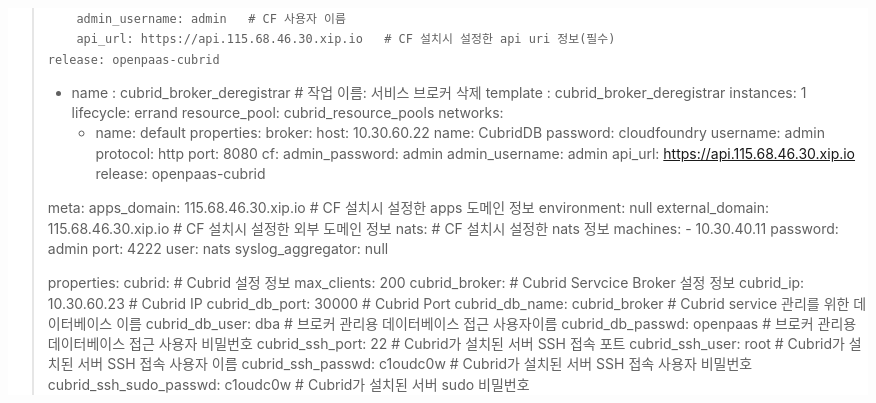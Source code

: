 >         admin_username: admin   # CF 사용자 이름
>         api_url: https://api.115.68.46.30.xip.io   # CF 설치시 설정한 api uri 정보(필수)
>     release: openpaas-cubrid
>   - name : cubrid_broker_deregistrar  # 작업 이름: 서비스 브로커 삭제
>     template : cubrid_broker_deregistrar
>     instances: 1
>     lifecycle: errand
>     resource_pool: cubrid_resource_pools
>     networks:
>     - name: default
>     properties:
>       broker:
>         host: 10.30.60.22
>         name: CubridDB
>         password: cloudfoundry
>         username: admin
>         protocol: http
>         port: 8080
>       cf:
>         admin_password: admin
>         admin_username: admin
>         api_url: https://api.115.68.46.30.xip.io
>     release: openpaas-cubrid
>
> meta:
>   apps_domain: 115.68.46.30.xip.io   # CF 설치시 설정한 apps 도메인 정보
>   environment: null
>   external_domain: 115.68.46.30.xip.io   # CF 설치시 설정한 외부 도메인 정보
>   nats: # CF 설치시 설정한 nats 정보
>     machines:
>     - 10.30.40.11
>     password: admin
>     port: 4222
>     user: nats
>   syslog_aggregator: null
>
> properties:
>   cubrid:   # Cubrid 설정 정보
>     max_clients: 200
>   cubrid_broker:  # Cubrid Servcice Broker 설정 정보
>     cubrid_ip: 10.30.60.23 # Cubrid IP
>     cubrid_db_port: 30000 # Cubrid Port
>     cubrid_db_name: cubrid_broker   # Cubrid service 관리를 위한 데이터베이스 이름
>     cubrid_db_user: dba   # 브로커 관리용 데이터베이스 접근 사용자이름
>     cubrid_db_passwd: openpaas  # 브로커 관리용 데이터베이스 접근 사용자 비밀번호
>     cubrid_ssh_port: 22   # Cubrid가 설치된 서버 SSH 접속 포트
>     cubrid_ssh_user: root # Cubrid가 설치된 서버 SSH 접속 사용자 이름
>     cubrid_ssh_passwd: c1oudc0w # Cubrid가 설치된 서버 SSH 접속 사용자 비밀번호
>     cubrid_ssh_sudo_passwd: c1oudc0w # Cubrid가 설치된 서버 sudo 비밀번호
> ```
